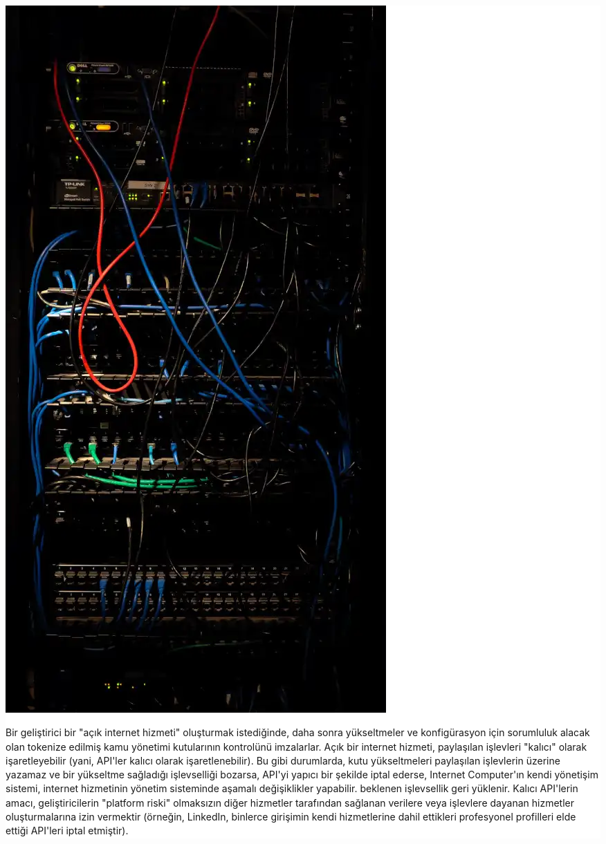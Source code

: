   <img src="/assets/img/posts-img/icp/icp-ne.webp" alt="icp motoko" style="width:auto;">
</picture>
<p>Bir geliştirici bir "açık internet hizmeti" oluşturmak istediğinde, daha sonra yükseltmeler ve konfigürasyon için sorumluluk alacak olan tokenize edilmiş kamu yönetimi kutularının kontrolünü imzalarlar. Açık bir internet hizmeti, paylaşılan işlevleri "kalıcı" olarak işaretleyebilir (yani, API'ler kalıcı olarak işaretlenebilir). Bu gibi durumlarda, kutu yükseltmeleri paylaşılan işlevlerin üzerine yazamaz ve bir yükseltme sağladığı işlevselliği bozarsa, API'yi yapıcı bir şekilde iptal ederse, Internet Computer'ın kendi yönetişim sistemi, internet hizmetinin yönetim sisteminde aşamalı değişiklikler yapabilir. beklenen işlevsellik geri yüklenir. Kalıcı API'lerin amacı, geliştiricilerin "platform riski" olmaksızın diğer hizmetler tarafından sağlanan verilere veya işlevlere dayanan hizmetler oluşturmalarına izin vermektir (örneğin, LinkedIn, binlerce girişimin kendi hizmetlerine dahil ettikleri profesyonel profilleri elde ettiği API'leri iptal etmiştir).</p>